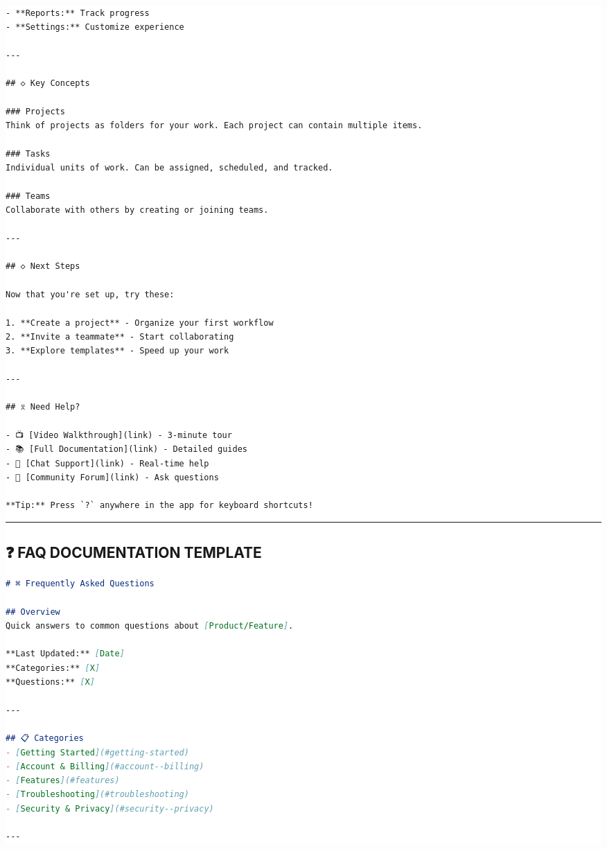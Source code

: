 ```
- **Reports:** Track progress
- **Settings:** Customize experience

---

## ◇ Key Concepts

### Projects
Think of projects as folders for your work. Each project can contain multiple items.

### Tasks
Individual units of work. Can be assigned, scheduled, and tracked.

### Teams
Collaborate with others by creating or joining teams.

---

## ◇ Next Steps

Now that you're set up, try these:

1. **Create a project** - Organize your first workflow
2. **Invite a teammate** - Start collaborating
3. **Explore templates** - Speed up your work

---

## ⌆ Need Help?

- 📺 [Video Walkthrough](link) - 3-minute tour
- 📚 [Full Documentation](link) - Detailed guides
- 💬 [Chat Support](link) - Real-time help
- 👥 [Community Forum](link) - Ask questions

**Tip:** Press `?` anywhere in the app for keyboard shortcuts!
```

---

## ❓ FAQ DOCUMENTATION TEMPLATE

```markdown
# ⌘ Frequently Asked Questions

## Overview
Quick answers to common questions about [Product/Feature].

**Last Updated:** [Date]  
**Categories:** [X]  
**Questions:** [X]

---

## 📋 Categories
- [Getting Started](#getting-started)
- [Account & Billing](#account--billing)
- [Features](#features)
- [Troubleshooting](#troubleshooting)
- [Security & Privacy](#security--privacy)

---

```